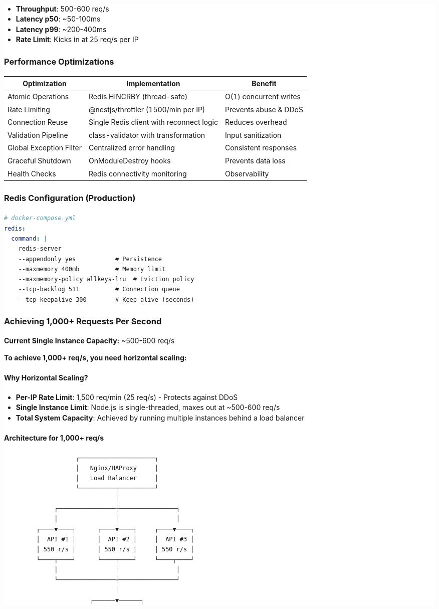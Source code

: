 - **Throughput**: 500-600 req/s
- **Latency p50**: ~50-100ms
- **Latency p99**: ~200-400ms
- **Rate Limit**: Kicks in at 25 req/s per IP

### Performance Optimizations

| Optimization            | Implementation                           | Benefit                |
| ----------------------- | ---------------------------------------- | ---------------------- |
| Atomic Operations       | Redis HINCRBY (thread-safe)              | O(1) concurrent writes |
| Rate Limiting           | @nestjs/throttler (1500/min per IP)      | Prevents abuse & DDoS  |
| Connection Reuse        | Single Redis client with reconnect logic | Reduces overhead       |
| Validation Pipeline     | class-validator with transformation      | Input sanitization     |
| Global Exception Filter | Centralized error handling               | Consistent responses   |
| Graceful Shutdown       | OnModuleDestroy hooks                    | Prevents data loss     |
| Health Checks           | Redis connectivity monitoring            | Observability          |

### Redis Configuration (Production)

```yaml
# docker-compose.yml
redis:
  command: |
    redis-server
    --appendonly yes           # Persistence
    --maxmemory 400mb          # Memory limit
    --maxmemory-policy allkeys-lru  # Eviction policy
    --tcp-backlog 511          # Connection queue
    --tcp-keepalive 300        # Keep-alive (seconds)
```

### Achieving 1,000+ Requests Per Second

**Current Single Instance Capacity:** ~500-600 req/s

**To achieve 1,000+ req/s, you need horizontal scaling:**

#### Why Horizontal Scaling?

- **Per-IP Rate Limit**: 1,500 req/min (25 req/s) - Protects against DDoS
- **Single Instance Limit**: Node.js is single-threaded, maxes out at ~500-600 req/s
- **Total System Capacity**: Achieved by running multiple instances behind a load balancer

#### Architecture for 1,000+ req/s

```
                    ┌─────────────────────┐
                    │   Nginx/HAProxy     │
                    │   Load Balancer     │
                    └──────────┬──────────┘
                               │
              ┌────────────────┼────────────────┐
              │                │                │
         ┌────▼────┐      ┌────▼────┐     ┌────▼────┐
         │  API #1 │      │  API #2 │     │  API #3 │
         │ 550 r/s │      │ 550 r/s │     │ 550 r/s │
         └────┬────┘      └────┬────┘     └────┬────┘
              │                │                │
              └────────────────┼────────────────┘
                               │
                        ┌──────▼──────┐
```